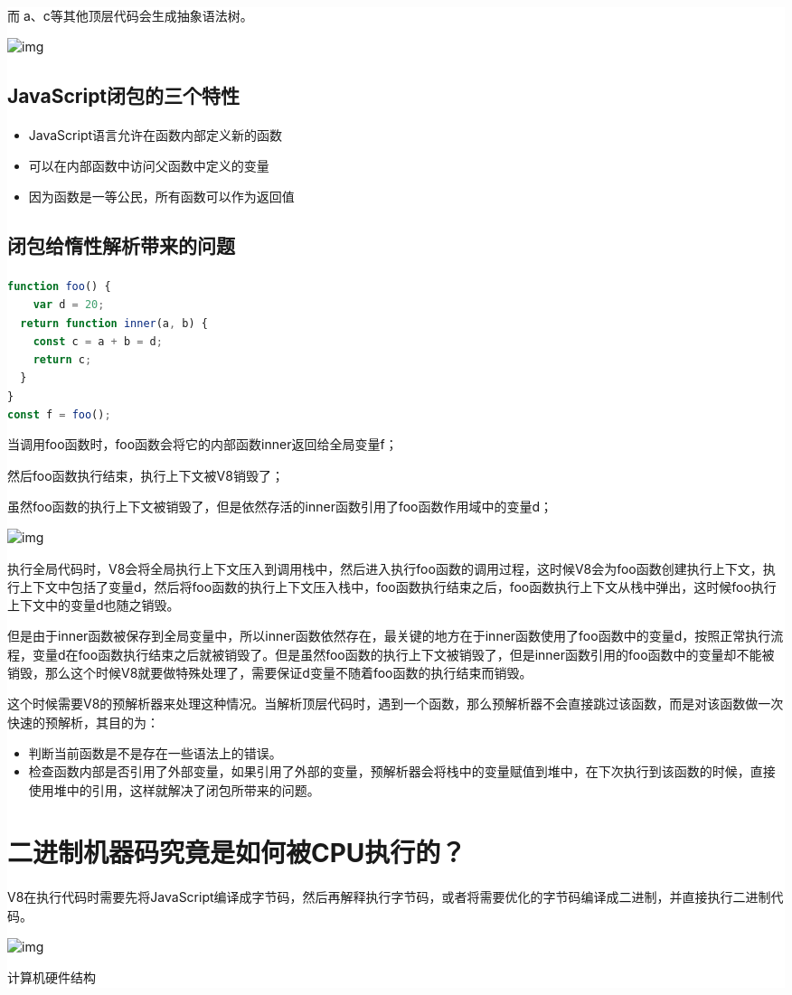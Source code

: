 而 a、c等其他顶层代码会生成抽象语法树。

![img](https://cdn.nlark.com/yuque/0/2021/png/21510703/1637933448857-cb474f8d-14f8-44a4-afff-1fc46ca9dcb0.png)

## JavaScript闭包的三个特性

- JavaScript语言允许在函数内部定义新的函数
- 可以在内部函数中访问父函数中定义的变量

- 因为函数是一等公民，所有函数可以作为返回值



## 闭包给惰性解析带来的问题

```javascript
function foo() {
	var d = 20;
  return function inner(a, b) {
  	const c = a + b = d;
    return c;
  }
}
const f = foo();
```

当调用foo函数时，foo函数会将它的内部函数inner返回给全局变量f；

然后foo函数执行结束，执行上下文被V8销毁了；

虽然foo函数的执行上下文被销毁了，但是依然存活的inner函数引用了foo函数作用域中的变量d；



![img](https://cdn.nlark.com/yuque/0/2021/png/21510703/1638085255433-82e63733-4746-4109-b43e-9e756fd28ff8.png)

执行全局代码时，V8会将全局执行上下文压入到调用栈中，然后进入执行foo函数的调用过程，这时候V8会为foo函数创建执行上下文，执行上下文中包括了变量d，然后将foo函数的执行上下文压入栈中，foo函数执行结束之后，foo函数执行上下文从栈中弹出，这时候foo执行上下文中的变量d也随之销毁。

但是由于inner函数被保存到全局变量中，所以inner函数依然存在，最关键的地方在于inner函数使用了foo函数中的变量d，按照正常执行流程，变量d在foo函数执行结束之后就被销毁了。但是虽然foo函数的执行上下文被销毁了，但是inner函数引用的foo函数中的变量却不能被销毁，那么这个时候V8就要做特殊处理了，需要保证d变量不随着foo函数的执行结束而销毁。



这个时候需要V8的预解析器来处理这种情况。当解析顶层代码时，遇到一个函数，那么预解析器不会直接跳过该函数，而是对该函数做一次快速的预解析，其目的为：

- 判断当前函数是不是存在一些语法上的错误。
- 检查函数内部是否引用了外部变量，如果引用了外部的变量，预解析器会将栈中的变量赋值到堆中，在下次执行到该函数的时候，直接使用堆中的引用，这样就解决了闭包所带来的问题。



# 二进制机器码究竟是如何被CPU执行的？

V8在执行代码时需要先将JavaScript编译成字节码，然后再解释执行字节码，或者将需要优化的字节码编译成二进制，并直接执行二进制代码。

![img](https://cdn.nlark.com/yuque/0/2021/png/21510703/1638088681668-ce836559-b15c-428f-ad49-2d3b55b4270e.png)

计算机硬件结构
